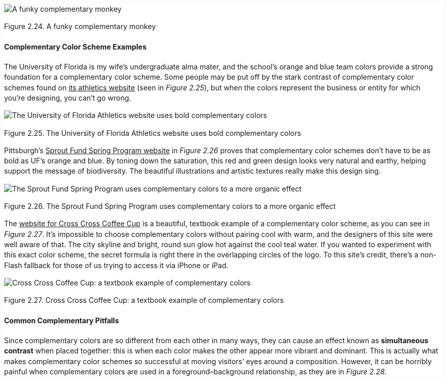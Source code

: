  

![A funky complementary monkey](https://learnable-static.s3.amazonaws.com/premium/reeedr/books/the-principles-of-beautiful-web-design-3rd-edition/images/000058.jpg "Figure 2.24. A funky complementary monkey")

Figure 2.24. A funky complementary monkey

 

#### Complementary Color Scheme Examples

The University of Florida is my wife’s undergraduate alma mater, and the school’s orange and blue team colors provide a strong foundation for a complementary color scheme. Some people may be put off by the stark contrast of complementary color schemes found on [its athletics website](http://www.gatorzone.com/) (seen in *Figure 2.25*), but when the colors represent the business or entity for which you’re designing, you can’t go wrong.

 
![The University of Florida Athletics website uses bold complementary colors](https://learnable-static.s3.amazonaws.com/premium/reeedr/books/the-principles-of-beautiful-web-design-3rd-edition/images/000141.jpg "Figure 2.25. The University of Florida Athletics website uses bold complementary colors")

Figure 2.25. The University of Florida Athletics website uses bold complementary colors

 

Pittsburgh’s [Sprout Fund Spring Program website](http://www.sproutfund.org/spring/) in *Figure 2.26* proves that complementary color schemes don’t have to be as bold as UF’s orange and blue. By toning down the saturation, this red and green design looks very natural and earthy, helping support the message of biodiversity. The beautiful illustrations and artistic textures really make this design sing.

 

![The Sprout Fund Spring Program uses complementary colors to a more organic effect](https://learnable-static.s3.amazonaws.com/premium/reeedr/books/the-principles-of-beautiful-web-design-3rd-edition/images/000156.jpg "Figure 2.26. The Sprout Fund Spring Program uses complementary colors to a more organic effect")

Figure 2.26. The Sprout Fund Spring Program uses complementary colors to a more organic effect



The [website for Cross Cross Coffee Cup](http://www.cross-cross-coffee-cup.com/) is a beautiful, textbook example of a complementary color scheme, as you can see in *Figure 2.27*. It’s impossible to choose complementary colors without pairing cool with warm, and the designers of this site were well aware of that. The city skyline and bright, round sun glow hot against the cool teal water. If you wanted to experiment with this exact color scheme, the secret formula is right there in the overlapping circles of the logo. To this site’s credit, there’s a non-Flash fallback for those of us trying to access it via iPhone or iPad.

 

![Cross Cross Coffee Cup: a textbook example of complementary colors](https://learnable-static.s3.amazonaws.com/premium/reeedr/books/the-principles-of-beautiful-web-design-3rd-edition/images/000176.jpg "Figure 2.27. Cross Cross Coffee Cup: a textbook example of complementary colors")

Figure 2.27. Cross Cross Coffee Cup: a textbook example of complementary colors

 

#### Common Complementary Pitfalls

Since complementary colors are so different from each other in many ways, they can cause an effect known as **simultaneous contrast** when placed together: this is when each color makes the other appear more vibrant and dominant. This is actually what makes complementary color schemes so successful at moving visitors’ eyes around a composition. However, it can be horribly painful when complementary colors are used in a foreground–background relationship, as they are in *Figure 2.28*.
